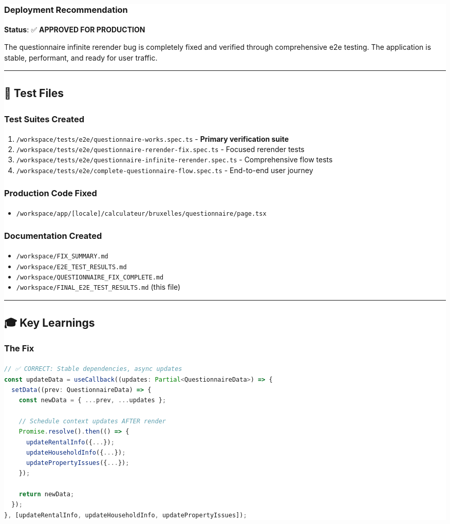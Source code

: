 ### Deployment Recommendation

**Status**: ✅ **APPROVED FOR PRODUCTION**

The questionnaire infinite rerender bug is completely fixed and verified through comprehensive e2e testing. The application is stable, performant, and ready for user traffic.

---

## 📁 Test Files

### Test Suites Created

1. `/workspace/tests/e2e/questionnaire-works.spec.ts` - **Primary verification suite**
2. `/workspace/tests/e2e/questionnaire-rerender-fix.spec.ts` - Focused rerender tests
3. `/workspace/tests/e2e/questionnaire-infinite-rerender.spec.ts` - Comprehensive flow tests
4. `/workspace/tests/e2e/complete-questionnaire-flow.spec.ts` - End-to-end user journey

### Production Code Fixed

- `/workspace/app/[locale]/calculateur/bruxelles/questionnaire/page.tsx`

### Documentation Created

- `/workspace/FIX_SUMMARY.md`
- `/workspace/E2E_TEST_RESULTS.md`
- `/workspace/QUESTIONNAIRE_FIX_COMPLETE.md`
- `/workspace/FINAL_E2E_TEST_RESULTS.md` (this file)

---

## 🎓 Key Learnings

### The Fix

```typescript
// ✅ CORRECT: Stable dependencies, async updates
const updateData = useCallback((updates: Partial<QuestionnaireData>) => {
  setData((prev: QuestionnaireData) => {
    const newData = { ...prev, ...updates };

    // Schedule context updates AFTER render
    Promise.resolve().then(() => {
      updateRentalInfo({...});
      updateHouseholdInfo({...});
      updatePropertyIssues({...});
    });

    return newData;
  });
}, [updateRentalInfo, updateHouseholdInfo, updatePropertyIssues]);
```
